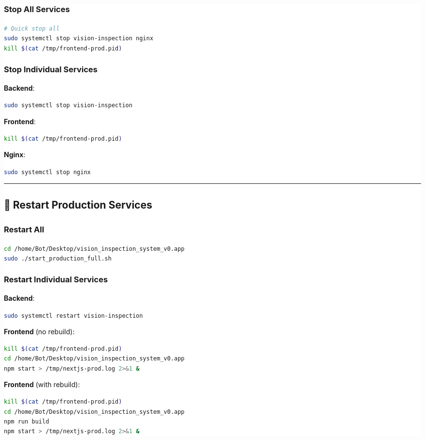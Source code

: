 ### Stop All Services

```bash
# Quick stop all
sudo systemctl stop vision-inspection nginx
kill $(cat /tmp/frontend-prod.pid)
```

### Stop Individual Services

**Backend**:
```bash
sudo systemctl stop vision-inspection
```

**Frontend**:
```bash
kill $(cat /tmp/frontend-prod.pid)
```

**Nginx**:
```bash
sudo systemctl stop nginx
```

---

## 🔄 Restart Production Services

### Restart All

```bash
cd /home/Bot/Desktop/vision_inspection_system_v0.app
sudo ./start_production_full.sh
```

### Restart Individual Services

**Backend**:
```bash
sudo systemctl restart vision-inspection
```

**Frontend** (no rebuild):
```bash
kill $(cat /tmp/frontend-prod.pid)
cd /home/Bot/Desktop/vision_inspection_system_v0.app
npm start > /tmp/nextjs-prod.log 2>&1 &
```

**Frontend** (with rebuild):
```bash
kill $(cat /tmp/frontend-prod.pid)
cd /home/Bot/Desktop/vision_inspection_system_v0.app
npm run build
npm start > /tmp/nextjs-prod.log 2>&1 &
```
